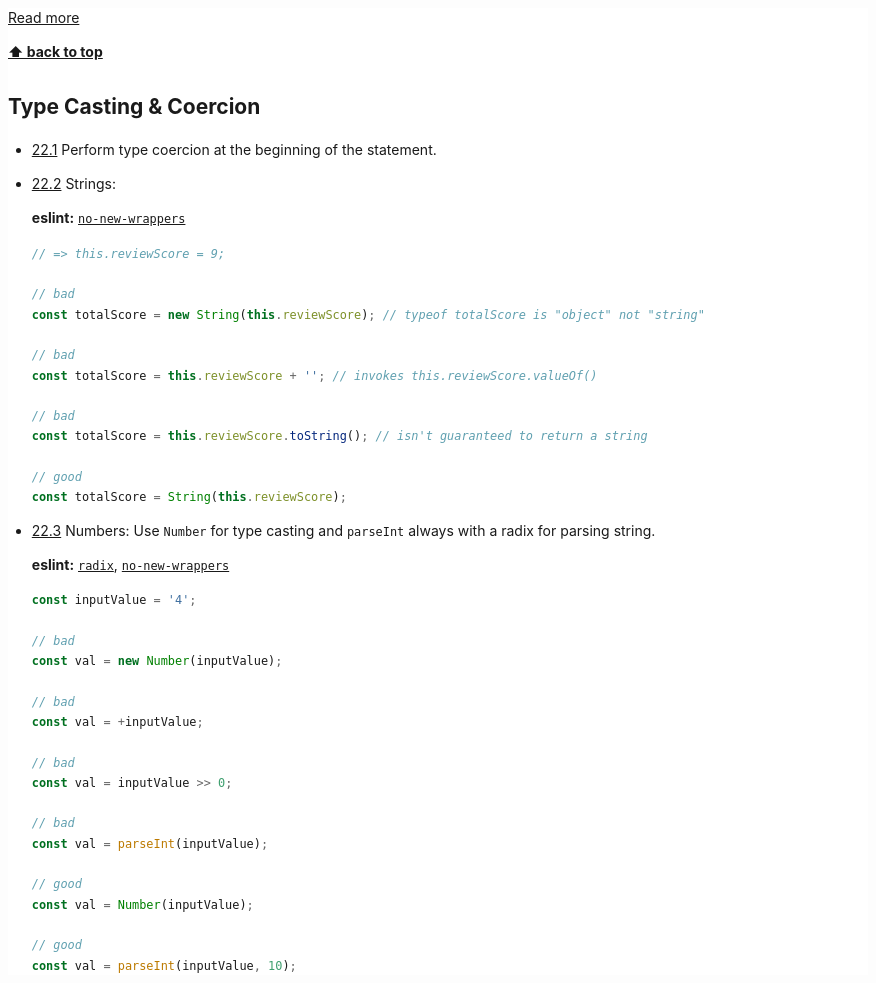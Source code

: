   [Read more](https://stackoverflow.com/questions/7365172/semicolon-before-self-invoking-function/7365214#7365214)

**[⬆ back to top](#toc)**

## Type Casting & Coercion

<a name='guide-typeCastingCoercion'></a>

<a name='guide-typeCastingCoercion-22.1'></a>

- [22.1](#guide-typeCastingCoercion-22.1) Perform type coercion at the beginning of the statement.

<a name='guide-typeCastingCoercion-22.2'></a>

- [22.2](#guide-typeCastingCoercion-22.2) Strings:

  **eslint:** [`no-new-wrappers`](https://eslint.org/docs/rules/no-new-wrappers)

  ```js
  // => this.reviewScore = 9;

  // bad
  const totalScore = new String(this.reviewScore); // typeof totalScore is "object" not "string"

  // bad
  const totalScore = this.reviewScore + ''; // invokes this.reviewScore.valueOf()

  // bad
  const totalScore = this.reviewScore.toString(); // isn't guaranteed to return a string

  // good
  const totalScore = String(this.reviewScore);
  ```

<a name='guide-typeCastingCoercion-22.3'></a>

- [22.3](#guide-typeCastingCoercion-22.3) Numbers: Use `Number` for type casting and `parseInt` always with a radix for parsing string.

  **eslint:** [`radix`](https://eslint.org/docs/rules/radix), [`no-new-wrappers`](https://eslint.org/docs/rules/no-new-wrappers)

  ```js
  const inputValue = '4';

  // bad
  const val = new Number(inputValue);

  // bad
  const val = +inputValue;

  // bad
  const val = inputValue >> 0;

  // bad
  const val = parseInt(inputValue);

  // good
  const val = Number(inputValue);

  // good
  const val = parseInt(inputValue, 10);
  ```
